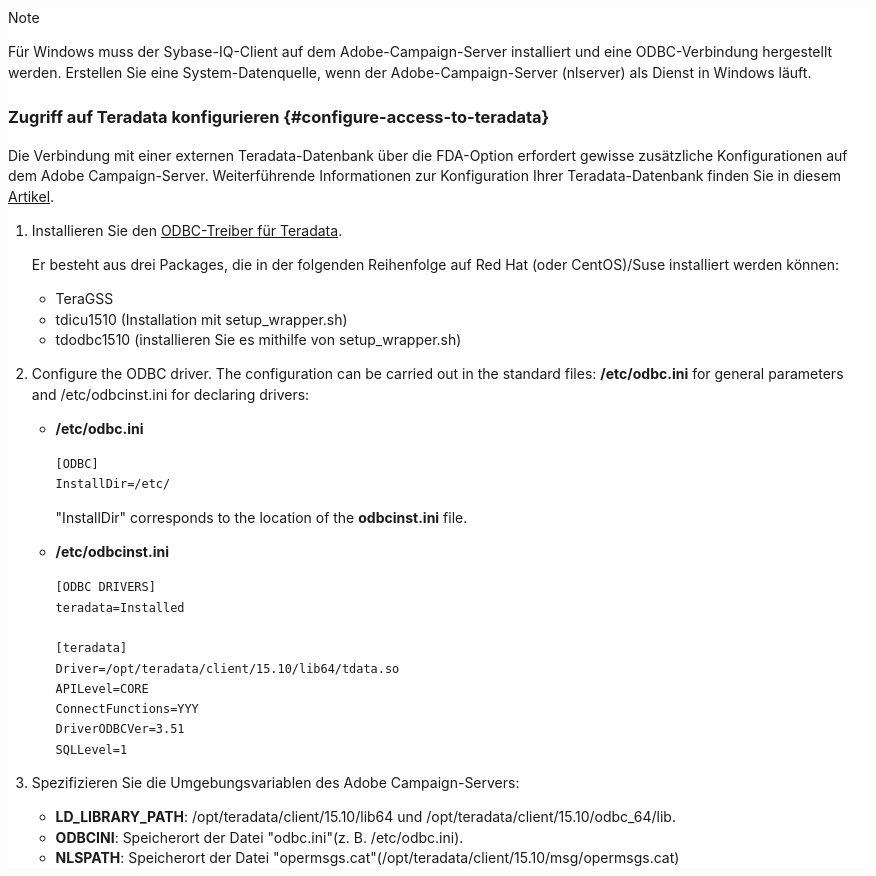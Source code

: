 >[!NOTE]
>
>Für Windows muss der Sybase-IQ-Client auf dem Adobe-Campaign-Server installiert und eine ODBC-Verbindung hergestellt werden. Erstellen Sie eine System-Datenquelle, wenn der Adobe-Campaign-Server (nlserver) als Dienst in Windows läuft.

### Zugriff auf Teradata konfigurieren {#configure-access-to-teradata}

Die Verbindung mit einer externen Teradata-Datenbank über die FDA-Option erfordert gewisse zusätzliche Konfigurationen auf dem Adobe Campaign-Server. Weiterführende Informationen zur Konfiguration Ihrer Teradata-Datenbank finden Sie in diesem [Artikel](https://helpx.adobe.com/campaign/kb/campaign_fda_teradata.html).

1. Installieren Sie den [ODBC-Treiber für Teradata](http://downloads.teradata.com/download/connectivity/odbc-driver/linux).

   Er besteht aus drei Packages, die in der folgenden Reihenfolge auf Red Hat (oder CentOS)/Suse installiert werden können:

   * TeraGSS
   * tdicu1510 (Installation mit setup_wrapper.sh)
   * tdodbc1510 (installieren Sie es mithilfe von setup_wrapper.sh)

1. Configure the ODBC driver. The configuration can be carried out in the standard files: **/etc/odbc.ini** for general parameters and /etc/odbcinst.ini for declaring drivers:

   * **/etc/odbc.ini**

      ```
      [ODBC]
      InstallDir=/etc/
      ```

      &quot;InstallDir&quot; corresponds to the location of the **odbcinst.ini** file.

   * **/etc/odbcinst.ini**

      ```
      [ODBC DRIVERS]
      teradata=Installed
      
      [teradata]
      Driver=/opt/teradata/client/15.10/lib64/tdata.so
      APILevel=CORE
      ConnectFunctions=YYY
      DriverODBCVer=3.51
      SQLLevel=1
      ```

1. Spezifizieren Sie die Umgebungsvariablen des Adobe Campaign-Servers:

   * **LD_LIBRARY_PATH**: /opt/teradata/client/15.10/lib64 und /opt/teradata/client/15.10/odbc_64/lib.
   * **ODBCINI**: Speicherort der Datei &quot;odbc.ini&quot;(z. B. /etc/odbc.ini).
   * **NLSPATH**: Speicherort der Datei &quot;opermsgs.cat&quot;(/opt/teradata/client/15.10/msg/opermsgs.cat)
